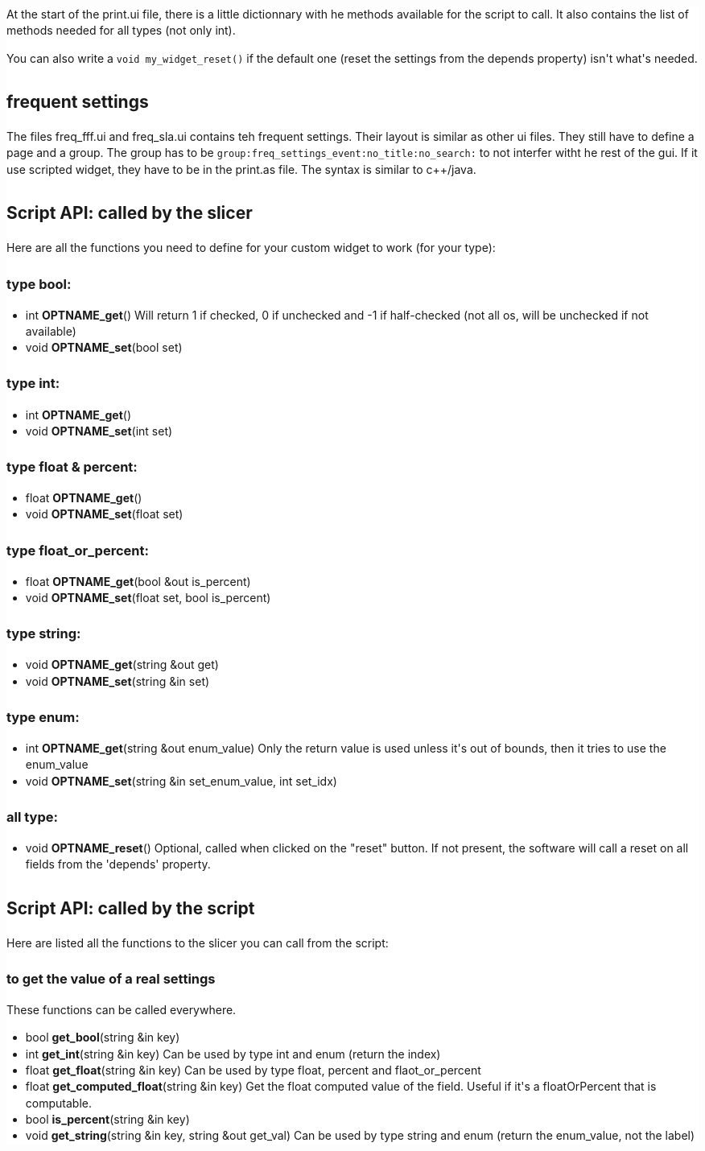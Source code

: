At the start of the print.ui file, there is a little dictionnary with he methods available for the script to call.
It also contains the list of methods needed for all types (not only int).

You can also write a `void my_widget_reset()` if the default one (reset the settings from the depends property) isn't what's needed.

## frequent settings

The files freq_fff.ui and freq_sla.ui contains teh frequent settings.
Their layout is similar as other ui files. They still have to define a page and a group.
The group has to be `group:freq_settings_event:no_title:no_search:` to not interfer witht he rest of the gui.
If it use scripted widget, they have to be in the print.as file. The syntax is similar to c++/java.

## Script API: called by the slicer
Here are all the functions you need to define for your custom widget to work (for your type):
### type bool:
 * int **OPTNAME_get**() 
      Will return 1 if checked, 0 if unchecked and -1 if half-checked (not all os, will be unchecked if not available)
 * void **OPTNAME_set**(bool set)
###  type int:
 * int **OPTNAME_get**()
 * void **OPTNAME_set**(int set)
###  type float & percent:
 * float **OPTNAME_get**()
 * void **OPTNAME_set**(float set)
 ### type float_or_percent:
 * float **OPTNAME_get**(bool &out is_percent)
 * void **OPTNAME_set**(float set, bool is_percent)
###  type string:
 * void **OPTNAME_get**(string &out get)
 * void **OPTNAME_set**(string &in set)
###  type enum:
 * int **OPTNAME_get**(string &out enum_value)
      Only the return value is used unless it's out of bounds, then it tries to use the enum_value
 * void **OPTNAME_set**(string &in set_enum_value, int set_idx)
###  all type:
 * void **OPTNAME_reset**()
      Optional, called when clicked on the "reset" button.
      If not present, the software will call a reset on all fields from the 'depends' property.
## Script API: called by the script
 Here are listed all the functions to the slicer you can call from the script:
### to get the value of a real settings
These functions can be called everywhere.
 * bool  **get_bool**(string &in key)
 * int   **get_int**(string &in key)
    Can be used by type int and enum (return the index)
 * float **get_float**(string &in key)
    Can be used by type float, percent and flaot_or_percent
 * float **get_computed_float**(string &in key)
    Get the float computed value of the field. Useful if it's a floatOrPercent that is computable.
 * bool  **is_percent**(string &in key)
 * void  **get_string**(string &in key, string &out get_val)
    Can be used by type string and enum (return the enum_value, not the label)
    